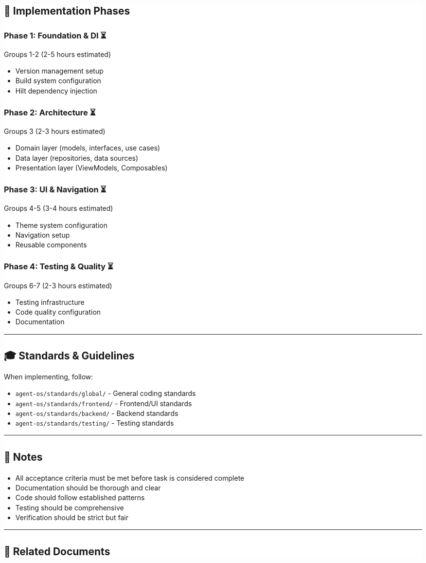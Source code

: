 
## 🔄 Implementation Phases

### Phase 1: Foundation & DI ⏳
Groups 1-2 (2-5 hours estimated)
- Version management setup
- Build system configuration
- Hilt dependency injection

### Phase 2: Architecture ⏳
Groups 3 (2-3 hours estimated)
- Domain layer (models, interfaces, use cases)
- Data layer (repositories, data sources)
- Presentation layer (ViewModels, Composables)

### Phase 3: UI & Navigation ⏳
Groups 4-5 (3-4 hours estimated)
- Theme system configuration
- Navigation setup
- Reusable components

### Phase 4: Testing & Quality ⏳
Groups 6-7 (2-3 hours estimated)
- Testing infrastructure
- Code quality configuration
- Documentation

---

## 🎓 Standards & Guidelines

When implementing, follow:
- `agent-os/standards/global/` - General coding standards
- `agent-os/standards/frontend/` - Frontend/UI standards
- `agent-os/standards/backend/` - Backend standards
- `agent-os/standards/testing/` - Testing standards

---

## 📝 Notes

- All acceptance criteria must be met before task is considered complete
- Documentation should be thorough and clear
- Code should follow established patterns
- Testing should be comprehensive
- Verification should be strict but fair

---

## 🔗 Related Documents
